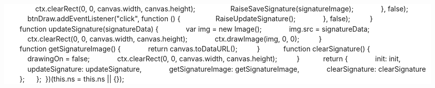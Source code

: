 &nbsp;&nbsp;&nbsp;&nbsp;&nbsp;&nbsp;&nbsp;&nbsp;&nbsp;&nbsp;&nbsp;&nbsp;&nbsp;&nbsp;&nbsp;&nbsp;ctx.clearRect(<span class="js__num">0</span>,&nbsp;<span class="js__num">0</span>,&nbsp;canvas.width,&nbsp;canvas.height);&nbsp;
&nbsp;&nbsp;&nbsp;&nbsp;&nbsp;&nbsp;&nbsp;&nbsp;&nbsp;&nbsp;&nbsp;&nbsp;&nbsp;&nbsp;&nbsp;&nbsp;RaiseSaveSignature(signatureImage);&nbsp;
&nbsp;&nbsp;&nbsp;&nbsp;&nbsp;&nbsp;&nbsp;&nbsp;&nbsp;&nbsp;&nbsp;&nbsp;<span class="js__brace">}</span>,&nbsp;false);&nbsp;
&nbsp;
&nbsp;&nbsp;&nbsp;&nbsp;&nbsp;&nbsp;&nbsp;&nbsp;&nbsp;&nbsp;&nbsp;&nbsp;btnDraw.addEventListener(<span class="js__string">&quot;click&quot;</span>,&nbsp;<span class="js__operator">function</span>&nbsp;()&nbsp;<span class="js__brace">{</span>&nbsp;
&nbsp;&nbsp;&nbsp;&nbsp;&nbsp;&nbsp;&nbsp;&nbsp;&nbsp;&nbsp;&nbsp;&nbsp;&nbsp;&nbsp;&nbsp;&nbsp;RaiseUpdateSignature();&nbsp;
&nbsp;&nbsp;&nbsp;&nbsp;&nbsp;&nbsp;&nbsp;&nbsp;&nbsp;&nbsp;&nbsp;&nbsp;<span class="js__brace">}</span>,&nbsp;false);&nbsp;
&nbsp;&nbsp;&nbsp;&nbsp;&nbsp;&nbsp;&nbsp;&nbsp;<span class="js__brace">}</span>&nbsp;
&nbsp;
&nbsp;&nbsp;&nbsp;&nbsp;&nbsp;&nbsp;&nbsp;&nbsp;<span class="js__operator">function</span>&nbsp;updateSignature(signatureData)&nbsp;<span class="js__brace">{</span>&nbsp;
&nbsp;&nbsp;&nbsp;&nbsp;&nbsp;&nbsp;&nbsp;&nbsp;&nbsp;&nbsp;&nbsp;&nbsp;<span class="js__statement">var</span>&nbsp;img&nbsp;=&nbsp;<span class="js__operator">new</span>&nbsp;Image();&nbsp;
&nbsp;&nbsp;&nbsp;&nbsp;&nbsp;&nbsp;&nbsp;&nbsp;&nbsp;&nbsp;&nbsp;&nbsp;img.src&nbsp;=&nbsp;signatureData;&nbsp;
&nbsp;&nbsp;&nbsp;&nbsp;&nbsp;&nbsp;&nbsp;&nbsp;&nbsp;&nbsp;&nbsp;&nbsp;ctx.clearRect(<span class="js__num">0</span>,&nbsp;<span class="js__num">0</span>,&nbsp;canvas.width,&nbsp;canvas.height);&nbsp;
&nbsp;&nbsp;&nbsp;&nbsp;&nbsp;&nbsp;&nbsp;&nbsp;&nbsp;&nbsp;&nbsp;&nbsp;ctx.drawImage(img,&nbsp;<span class="js__num">0</span>,&nbsp;<span class="js__num">0</span>);&nbsp;
&nbsp;&nbsp;&nbsp;&nbsp;&nbsp;&nbsp;&nbsp;&nbsp;<span class="js__brace">}</span>&nbsp;
&nbsp;
&nbsp;&nbsp;&nbsp;&nbsp;&nbsp;&nbsp;&nbsp;&nbsp;<span class="js__operator">function</span>&nbsp;getSignatureImage()&nbsp;<span class="js__brace">{</span>&nbsp;
&nbsp;&nbsp;&nbsp;&nbsp;&nbsp;&nbsp;&nbsp;&nbsp;&nbsp;&nbsp;&nbsp;&nbsp;<span class="js__statement">return</span>&nbsp;canvas.toDataURL();&nbsp;
&nbsp;&nbsp;&nbsp;&nbsp;&nbsp;&nbsp;&nbsp;&nbsp;<span class="js__brace">}</span>&nbsp;
&nbsp;
&nbsp;&nbsp;&nbsp;&nbsp;&nbsp;&nbsp;&nbsp;&nbsp;<span class="js__operator">function</span>&nbsp;clearSignature()&nbsp;<span class="js__brace">{</span>&nbsp;
&nbsp;&nbsp;&nbsp;&nbsp;&nbsp;&nbsp;&nbsp;&nbsp;&nbsp;&nbsp;&nbsp;&nbsp;drawingOn&nbsp;=&nbsp;false;&nbsp;
&nbsp;&nbsp;&nbsp;&nbsp;&nbsp;&nbsp;&nbsp;&nbsp;&nbsp;&nbsp;&nbsp;&nbsp;ctx.clearRect(<span class="js__num">0</span>,&nbsp;<span class="js__num">0</span>,&nbsp;canvas.width,&nbsp;canvas.height);&nbsp;
&nbsp;&nbsp;&nbsp;&nbsp;&nbsp;&nbsp;&nbsp;&nbsp;<span class="js__brace">}</span>&nbsp;
&nbsp;
&nbsp;&nbsp;&nbsp;&nbsp;&nbsp;&nbsp;&nbsp;&nbsp;<span class="js__statement">return</span>&nbsp;<span class="js__brace">{</span>&nbsp;
&nbsp;&nbsp;&nbsp;&nbsp;&nbsp;&nbsp;&nbsp;&nbsp;&nbsp;&nbsp;&nbsp;&nbsp;init:&nbsp;init,&nbsp;
&nbsp;&nbsp;&nbsp;&nbsp;&nbsp;&nbsp;&nbsp;&nbsp;&nbsp;&nbsp;&nbsp;&nbsp;updateSignature:&nbsp;updateSignature,&nbsp;
&nbsp;&nbsp;&nbsp;&nbsp;&nbsp;&nbsp;&nbsp;&nbsp;&nbsp;&nbsp;&nbsp;&nbsp;getSignatureImage:&nbsp;getSignatureImage,&nbsp;
&nbsp;&nbsp;&nbsp;&nbsp;&nbsp;&nbsp;&nbsp;&nbsp;&nbsp;&nbsp;&nbsp;&nbsp;clearSignature:&nbsp;clearSignature&nbsp;
&nbsp;&nbsp;&nbsp;&nbsp;&nbsp;&nbsp;&nbsp;&nbsp;<span class="js__brace">}</span>;&nbsp;
&nbsp;&nbsp;&nbsp;&nbsp;<span class="js__brace">}</span>;&nbsp;
<span class="js__brace">}</span>)(<span class="js__operator">this</span>.ns&nbsp;=&nbsp;<span class="js__operator">this</span>.ns&nbsp;||&nbsp;<span class="js__brace">{</span><span class="js__brace">}</span>);&nbsp;
&nbsp;
</pre>
</div>
</div>
</div>